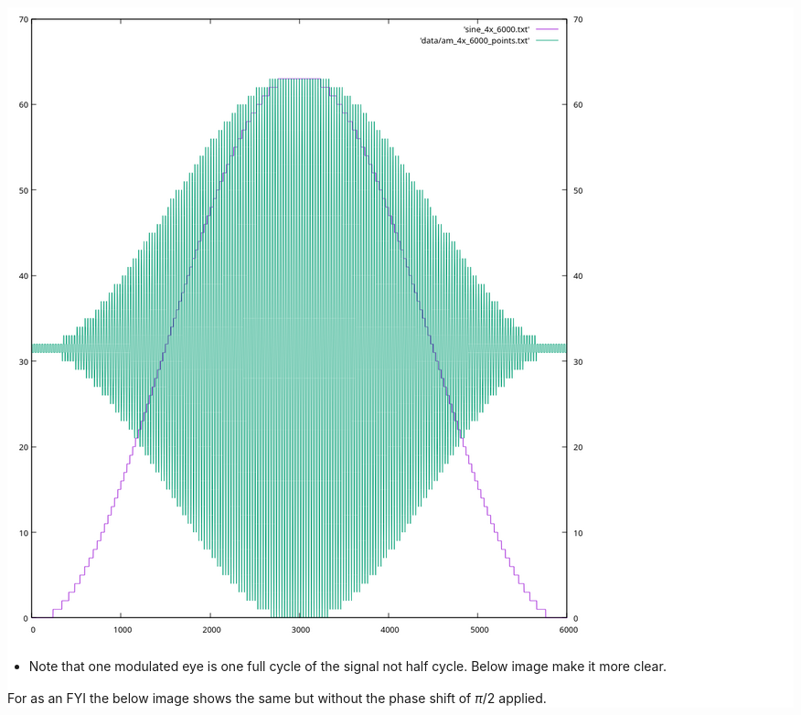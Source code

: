 ![am_wave_with_phase_shift](./am2.png)

* Note that one modulated eye is one full cycle of the signal not half cycle. Below image make it
  more clear.

For as an FYI the below image shows the same but without the phase shift of $\pi/2$ applied.